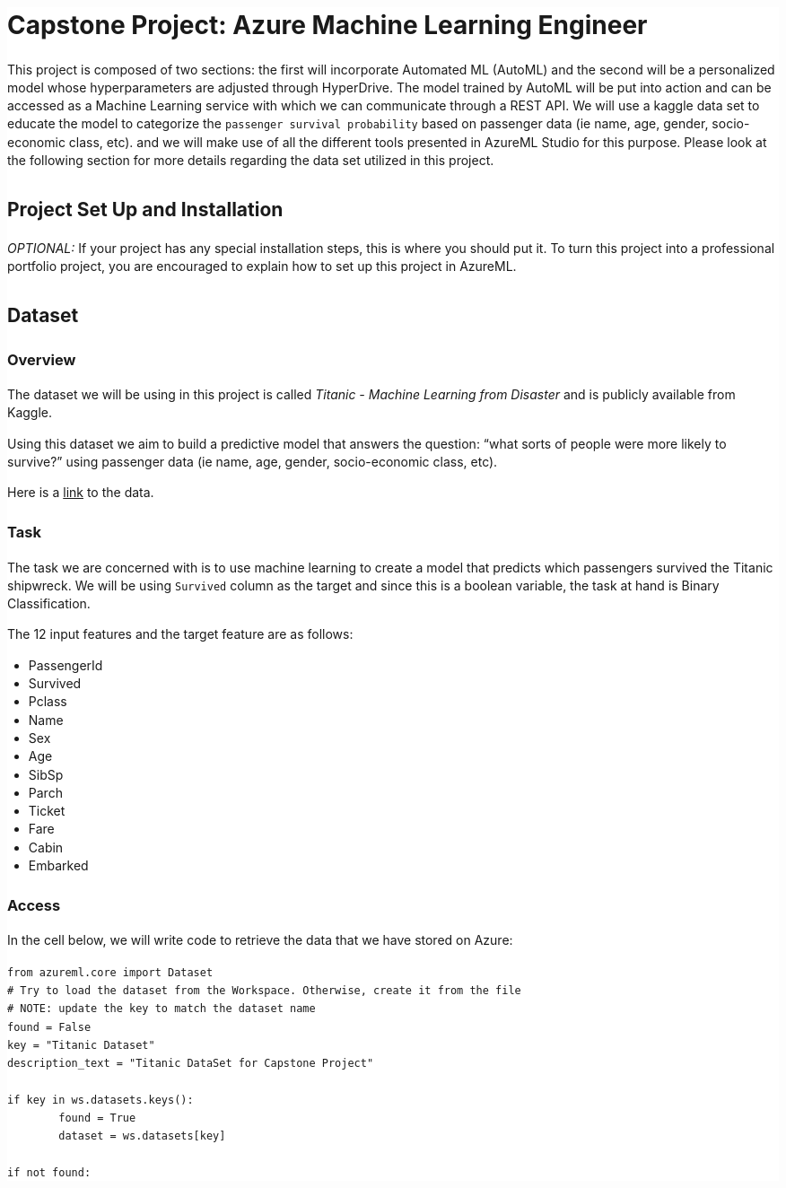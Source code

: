 # Capstone Project: Azure Machine Learning Engineer

This project is composed of two sections: the first will incorporate Automated ML (AutoML) and the second will be a personalized model whose hyperparameters are adjusted through HyperDrive. The model trained by AutoML will be put into action and can be accessed as a Machine Learning service with which we can communicate through a REST API. We will use a kaggle data set to educate the model to categorize the `passenger survival probability` based on passenger data (ie name, age, gender, socio-economic class, etc). and we will make use of all the different tools presented in AzureML Studio for this purpose. Please look at the following section for more details regarding the data set utilized in this project.

## Project Set Up and Installation
*OPTIONAL:* If your project has any special installation steps, this is where you should put it. To turn this project into a professional portfolio project, you are encouraged to explain how to set up this project in AzureML.

## Dataset

### Overview
The dataset we will be using in this project is called *Titanic - Machine Learning from Disaster* and is publicly available from Kaggle. 

Using this dataset we aim to build a predictive model that answers the question: “what sorts of people were more likely to survive?” using passenger data (ie name, age, gender, socio-economic class, etc).

Here is a [link](https://www.kaggle.com/competitions/titanic/data) to the data.  

### Task
The task we are concerned with is to use machine learning to create a model that predicts which passengers survived the Titanic shipwreck. We will be using `Survived` column as the target and since this is a boolean variable, the task at hand is Binary Classification.

The 12 input features and the target feature are as follows:
- PassengerId
- Survived
- Pclass
- Name
- Sex
- Age
- SibSp
- Parch
- Ticket
- Fare
- Cabin
- Embarked

### Access
In the cell below, we will write code to retrieve the data that we have stored on Azure:
```
from azureml.core import Dataset
# Try to load the dataset from the Workspace. Otherwise, create it from the file
# NOTE: update the key to match the dataset name
found = False
key = "Titanic Dataset"
description_text = "Titanic DataSet for Capstone Project"

if key in ws.datasets.keys(): 
        found = True
        dataset = ws.datasets[key] 

if not found:
```